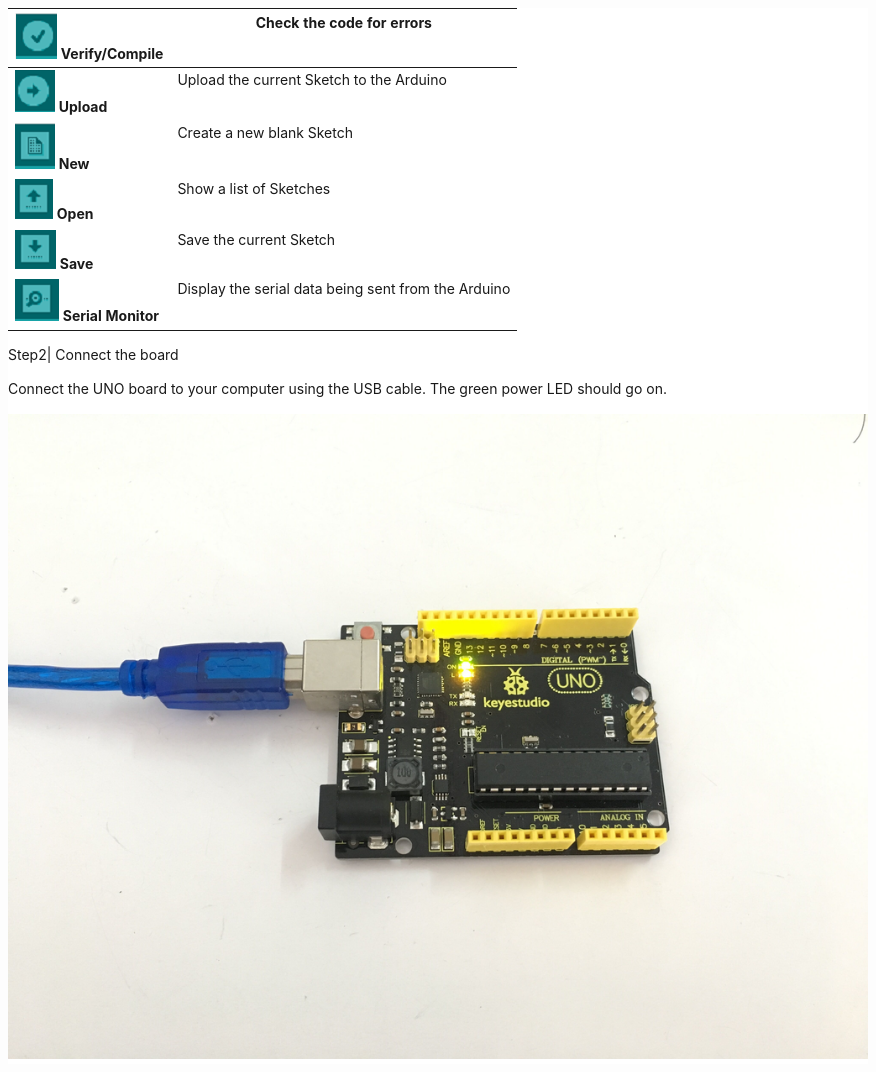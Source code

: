 | **![](KS0341/media/4e25ec81facd0a9de45e48138cb17bbb.png)**  **Verify/Compile** | Check the code for errors                           |
|-------------------------------------------------------------------------|-----------------------------------------------------|
| **![](KS0341/media/e0a80f9e708873ec352697c610864b37.png)**  **Upload**         | Upload the current Sketch to the Arduino            |
| **![](KS0341/media/f1458edbef80c7786dd4c23a5af3f8e8.png)** **New**             | Create a new blank Sketch                           |
| **![](KS0341/media/1a16bf9f039e242fcceba567b52675d5.png)** **Open**            | Show a list of Sketches                             |
| **![](KS0341/media/258e5f7024d8d3e095499b67c72974ae.png)** **Save**            | Save the current Sketch                             |
| **![](KS0341/media/08794db4162e505053e39fafd259e971.png)** **Serial Monitor**  | Display the serial data being sent from the Arduino |

 Step2\| Connect the board

Connect the UNO board to your computer using the USB cable. The green power LED
should go on.

![](KS0341/media/09eb650657b05828f97083ce4365ba55.jpeg)
